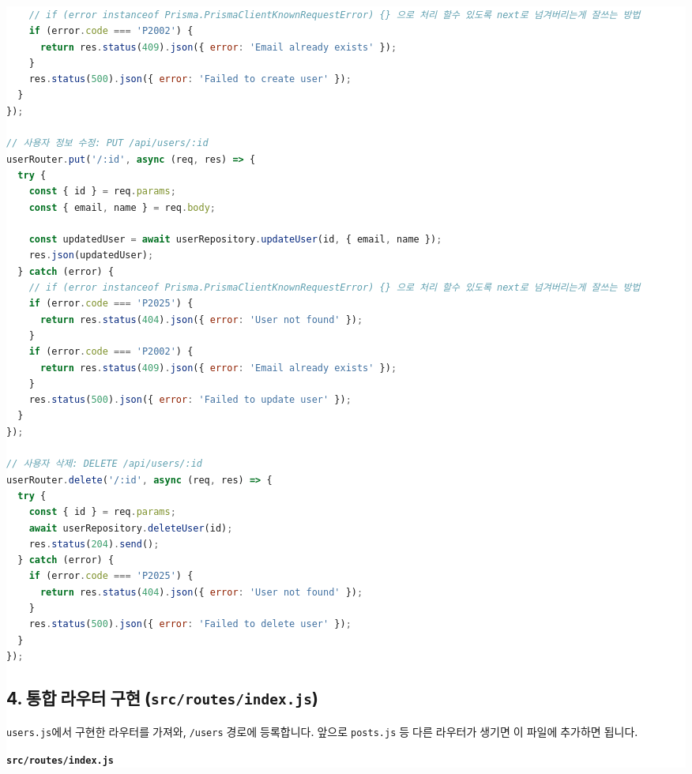 ```javascript
    // if (error instanceof Prisma.PrismaClientKnownRequestError) {} 으로 처리 할수 있도록 next로 넘겨버리는게 잘쓰는 방법
    if (error.code === 'P2002') {
      return res.status(409).json({ error: 'Email already exists' });
    }
    res.status(500).json({ error: 'Failed to create user' });
  }
});

// 사용자 정보 수정: PUT /api/users/:id
userRouter.put('/:id', async (req, res) => {
  try {
    const { id } = req.params;
    const { email, name } = req.body;

    const updatedUser = await userRepository.updateUser(id, { email, name });
    res.json(updatedUser);
  } catch (error) {
    // if (error instanceof Prisma.PrismaClientKnownRequestError) {} 으로 처리 할수 있도록 next로 넘겨버리는게 잘쓰는 방법
    if (error.code === 'P2025') {
      return res.status(404).json({ error: 'User not found' });
    }
    if (error.code === 'P2002') {
      return res.status(409).json({ error: 'Email already exists' });
    }
    res.status(500).json({ error: 'Failed to update user' });
  }
});

// 사용자 삭제: DELETE /api/users/:id
userRouter.delete('/:id', async (req, res) => {
  try {
    const { id } = req.params;
    await userRepository.deleteUser(id);
    res.status(204).send();
  } catch (error) {
    if (error.code === 'P2025') {
      return res.status(404).json({ error: 'User not found' });
    }
    res.status(500).json({ error: 'Failed to delete user' });
  }
});
```

## 4. 통합 라우터 구현 (`src/routes/index.js`)

`users.js`에서 구현한 라우터를 가져와, `/users` 경로에 등록합니다. 앞으로 `posts.js` 등 다른 라우터가 생기면 이 파일에 추가하면 됩니다.

**`src/routes/index.js`**
